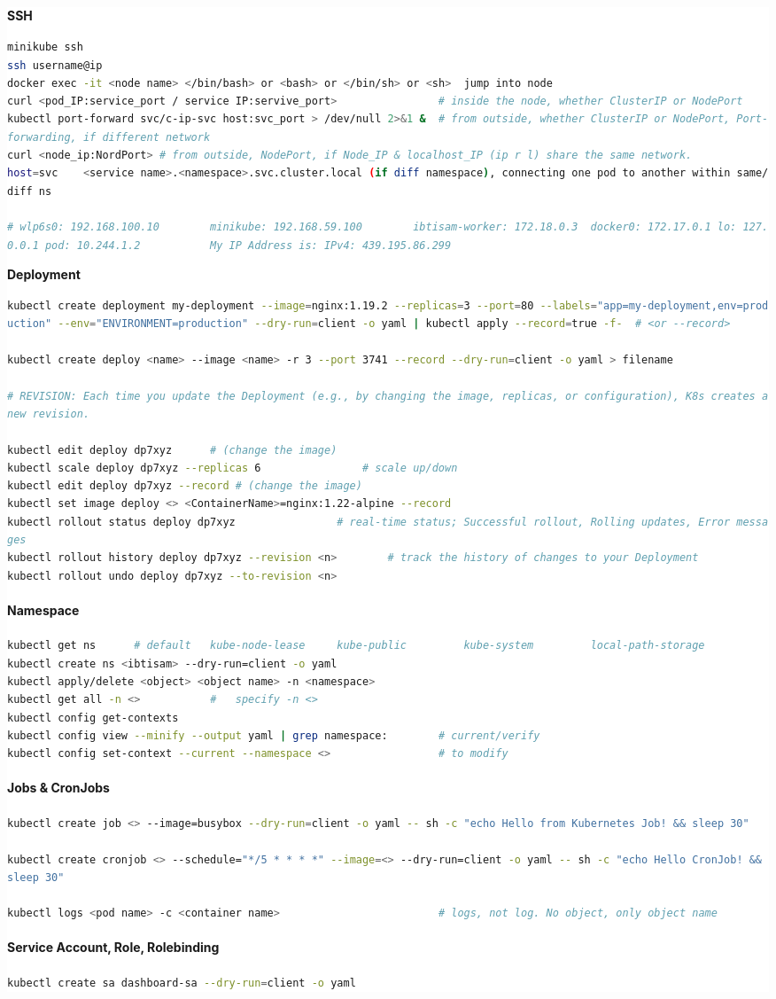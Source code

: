 **SSH**
```bash
minikube ssh	
ssh username@ip		
docker exec -it <node name> </bin/bash> or <bash> or </bin/sh> or <sh>	jump into node
curl <pod_IP:service_port / service IP:servive_port>				# inside the node, whether ClusterIP or NodePort
kubectl port-forward svc/c-ip-svc host:svc_port > /dev/null 2>&1 &	# from outside, whether ClusterIP or NodePort, Port-forwarding, if different network
curl <node_ip:NordPort>	# from outside, NodePort, if Node_IP & localhost_IP (ip r l) share the same network.
host=svc	<service name>.<namespace>.svc.cluster.local (if diff namespace), connecting one pod to another within same/diff ns

# wlp6s0: 192.168.100.10		minikube: 192.168.59.100		ibtisam-worker: 172.18.0.3	docker0: 172.17.0.1	lo: 127.0.0.1 pod: 10.244.1.2			My IP Address is: IPv4: 439.195.86.299
```
**Deployment**
```bash
kubectl create deployment my-deployment --image=nginx:1.19.2 --replicas=3 --port=80 --labels="app=my-deployment,env=production" --env="ENVIRONMENT=production" --dry-run=client -o yaml | kubectl apply --record=true -f-  # <or --record>

kubectl create deploy <name> --image <name> -r 3 --port 3741 --record --dry-run=client -o yaml > filename

# REVISION: Each time you update the Deployment (e.g., by changing the image, replicas, or configuration), K8s creates a new revision.

kubectl edit deploy dp7xyz		# (change the image)	
kubectl scale deploy dp7xyz --replicas 6				# scale up/down
kubectl edit deploy dp7xyz --record	# (change the image) 	
kubectl set image deploy <> <ContainerName>=nginx:1.22-alpine --record
kubectl rollout status deploy dp7xyz				# real-time status; Successful rollout, Rolling updates, Error messages
kubectl rollout history deploy dp7xyz --revision <n>		# track the history of changes to your Deployment
kubectl rollout undo deploy dp7xyz --to-revision <n>
```
#### Namespace
```bash
kubectl get ns		# default 	kube-node-lease 	kube-public 		kube-system 		local-path-storage
kubectl create ns <ibtisam> --dry-run=client -o yaml
kubectl apply/delete <object> <object name> -n <namespace>		
kubectl get all -n <>			# 	specify -n <>
kubectl config get-contexts		
kubectl config view --minify --output yaml | grep namespace:		# current/verify
kubectl config set-context --current --namespace <>					# to modify
```
#### Jobs & CronJobs
```bash
kubectl create job <> --image=busybox --dry-run=client -o yaml -- sh -c "echo Hello from Kubernetes Job! && sleep 30"

kubectl create cronjob <> --schedule="*/5 * * * *" --image=<> --dry-run=client -o yaml -- sh -c "echo Hello CronJob! && sleep 30"

kubectl logs <pod name> -c <container name>							# logs, not log. No object, only object name
```
#### Service Account, Role, Rolebinding
```bash
kubectl create sa dashboard-sa --dry-run=client -o yaml
```